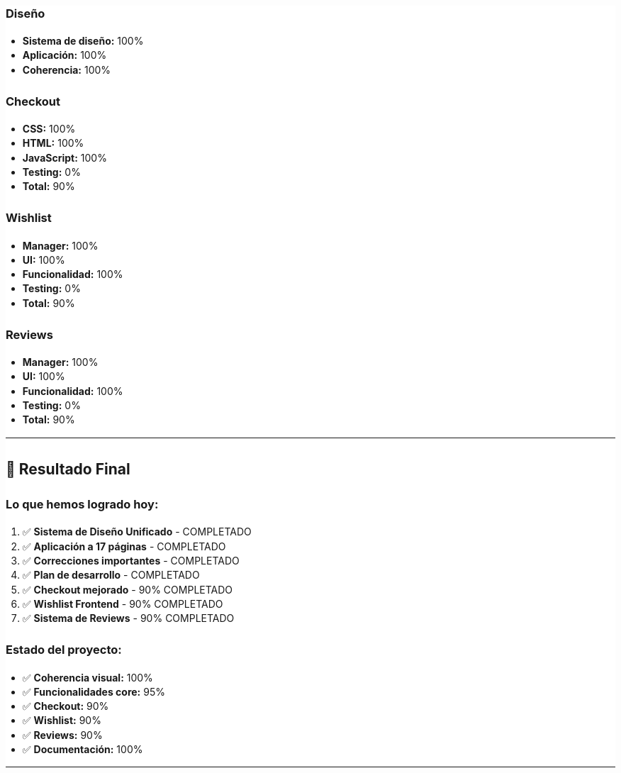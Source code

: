 ### Diseño
- **Sistema de diseño:** 100%
- **Aplicación:** 100%
- **Coherencia:** 100%

### Checkout
- **CSS:** 100%
- **HTML:** 100%
- **JavaScript:** 100%
- **Testing:** 0%
- **Total:** 90%

### Wishlist
- **Manager:** 100%
- **UI:** 100%
- **Funcionalidad:** 100%
- **Testing:** 0%
- **Total:** 90%

### Reviews
- **Manager:** 100%
- **UI:** 100%
- **Funcionalidad:** 100%
- **Testing:** 0%
- **Total:** 90%

---

## 🎉 Resultado Final

### Lo que hemos logrado hoy:
1. ✅ **Sistema de Diseño Unificado** - COMPLETADO
2. ✅ **Aplicación a 17 páginas** - COMPLETADO
3. ✅ **Correcciones importantes** - COMPLETADO
4. ✅ **Plan de desarrollo** - COMPLETADO
5. ✅ **Checkout mejorado** - 90% COMPLETADO
6. ✅ **Wishlist Frontend** - 90% COMPLETADO
7. ✅ **Sistema de Reviews** - 90% COMPLETADO

### Estado del proyecto:
- ✅ **Coherencia visual:** 100%
- ✅ **Funcionalidades core:** 95%
- ✅ **Checkout:** 90%
- ✅ **Wishlist:** 90%
- ✅ **Reviews:** 90%
- ✅ **Documentación:** 100%

---
